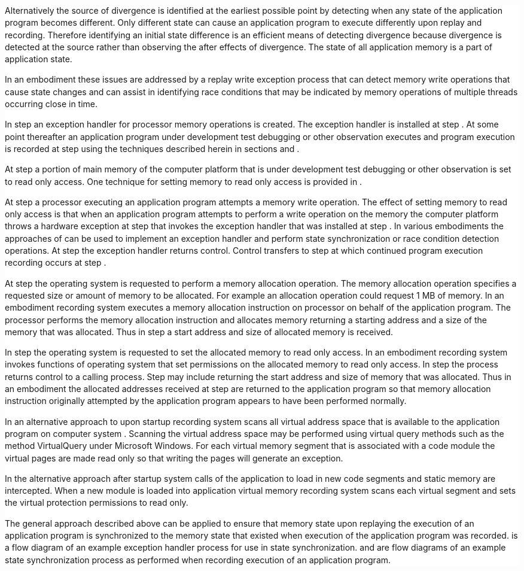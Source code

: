 Alternatively the source of divergence is identified at the earliest possible point by detecting when any state of the application program becomes different. Only different state can cause an application program to execute differently upon replay and recording. Therefore identifying an initial state difference is an efficient means of detecting divergence because divergence is detected at the source rather than observing the after effects of divergence. The state of all application memory is a part of application state.

In an embodiment these issues are addressed by a replay write exception process that can detect memory write operations that cause state changes and can assist in identifying race conditions that may be indicated by memory operations of multiple threads occurring close in time.

In step an exception handler for processor memory operations is created. The exception handler is installed at step . At some point thereafter an application program under development test debugging or other observation executes and program execution is recorded at step using the techniques described herein in sections and .

At step a portion of main memory of the computer platform that is under development test debugging or other observation is set to read only access. One technique for setting memory to read only access is provided in .

At step a processor executing an application program attempts a memory write operation. The effect of setting memory to read only access is that when an application program attempts to perform a write operation on the memory the computer platform throws a hardware exception at step that invokes the exception handler that was installed at step . In various embodiments the approaches of can be used to implement an exception handler and perform state synchronization or race condition detection operations. At step the exception handler returns control. Control transfers to step at which continued program execution recording occurs at step .

At step the operating system is requested to perform a memory allocation operation. The memory allocation operation specifies a requested size or amount of memory to be allocated. For example an allocation operation could request 1 MB of memory. In an embodiment recording system executes a memory allocation instruction on processor on behalf of the application program. The processor performs the memory allocation instruction and allocates memory returning a starting address and a size of the memory that was allocated. Thus in step a start address and size of allocated memory is received.

In step the operating system is requested to set the allocated memory to read only access. In an embodiment recording system invokes functions of operating system that set permissions on the allocated memory to read only access. In step the process returns control to a calling process. Step may include returning the start address and size of memory that was allocated. Thus in an embodiment the allocated addresses received at step are returned to the application program so that memory allocation instruction originally attempted by the application program appears to have been performed normally.

In an alternative approach to upon startup recording system scans all virtual address space that is available to the application program on computer system . Scanning the virtual address space may be performed using virtual query methods such as the method VirtualQuery under Microsoft Windows. For each virtual memory segment that is associated with a code module the virtual pages are made read only so that writing the pages will generate an exception.

In the alternative approach after startup system calls of the application to load in new code segments and static memory are intercepted. When a new module is loaded into application virtual memory recording system scans each virtual segment and sets the virtual protection permissions to read only.

The general approach described above can be applied to ensure that memory state upon replaying the execution of an application program is synchronized to the memory state that existed when execution of the application program was recorded. is a flow diagram of an example exception handler process for use in state synchronization. and are flow diagrams of an example state synchronization process as performed when recording execution of an application program.
